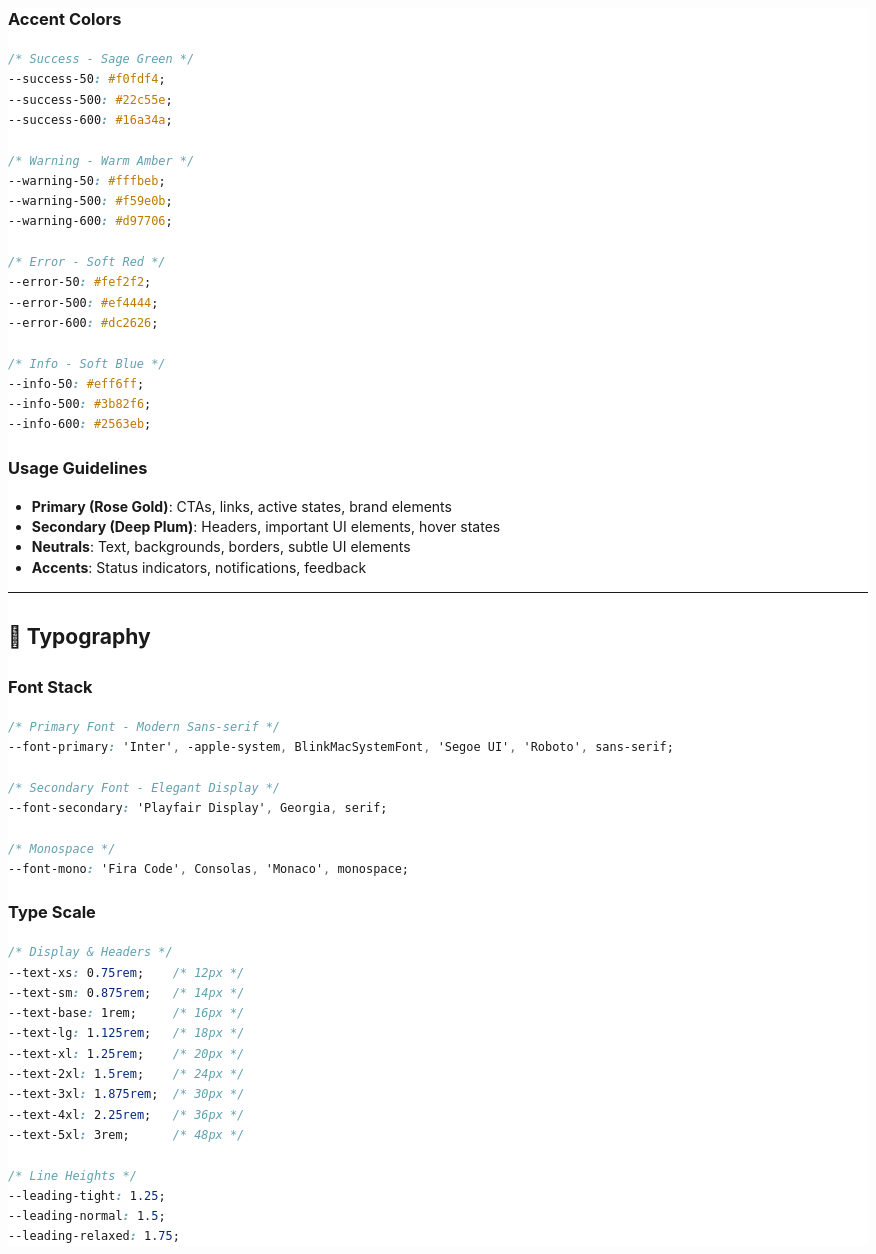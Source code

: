 ### Accent Colors
```css
/* Success - Sage Green */
--success-50: #f0fdf4;
--success-500: #22c55e;
--success-600: #16a34a;

/* Warning - Warm Amber */
--warning-50: #fffbeb;
--warning-500: #f59e0b;
--warning-600: #d97706;

/* Error - Soft Red */
--error-50: #fef2f2;
--error-500: #ef4444;
--error-600: #dc2626;

/* Info - Soft Blue */
--info-50: #eff6ff;
--info-500: #3b82f6;
--info-600: #2563eb;
```

### Usage Guidelines
- **Primary (Rose Gold)**: CTAs, links, active states, brand elements
- **Secondary (Deep Plum)**: Headers, important UI elements, hover states
- **Neutrals**: Text, backgrounds, borders, subtle UI elements
- **Accents**: Status indicators, notifications, feedback

---

## 📱 Typography

### Font Stack
```css
/* Primary Font - Modern Sans-serif */
--font-primary: 'Inter', -apple-system, BlinkMacSystemFont, 'Segoe UI', 'Roboto', sans-serif;

/* Secondary Font - Elegant Display */
--font-secondary: 'Playfair Display', Georgia, serif;

/* Monospace */
--font-mono: 'Fira Code', Consolas, 'Monaco', monospace;
```

### Type Scale
```css
/* Display & Headers */
--text-xs: 0.75rem;    /* 12px */
--text-sm: 0.875rem;   /* 14px */
--text-base: 1rem;     /* 16px */
--text-lg: 1.125rem;   /* 18px */
--text-xl: 1.25rem;    /* 20px */
--text-2xl: 1.5rem;    /* 24px */
--text-3xl: 1.875rem;  /* 30px */
--text-4xl: 2.25rem;   /* 36px */
--text-5xl: 3rem;      /* 48px */

/* Line Heights */
--leading-tight: 1.25;
--leading-normal: 1.5;
--leading-relaxed: 1.75;

```